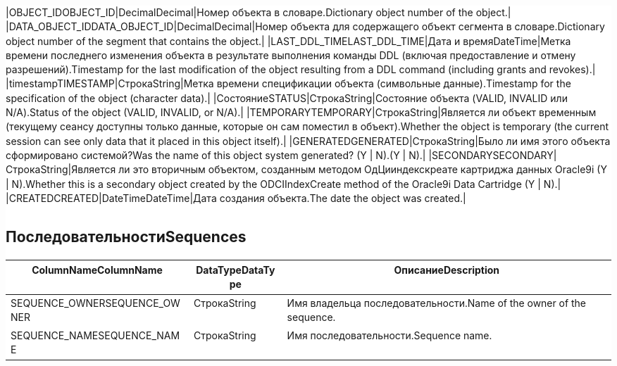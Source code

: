 |<span data-ttu-id="15b27-366">OBJECT_ID</span><span class="sxs-lookup"><span data-stu-id="15b27-366">OBJECT_ID</span></span>|<span data-ttu-id="15b27-367">Decimal</span><span class="sxs-lookup"><span data-stu-id="15b27-367">Decimal</span></span>|<span data-ttu-id="15b27-368">Номер объекта в словаре.</span><span class="sxs-lookup"><span data-stu-id="15b27-368">Dictionary object number of the object.</span></span>|
|<span data-ttu-id="15b27-369">DATA_OBJECT_ID</span><span class="sxs-lookup"><span data-stu-id="15b27-369">DATA_OBJECT_ID</span></span>|<span data-ttu-id="15b27-370">Decimal</span><span class="sxs-lookup"><span data-stu-id="15b27-370">Decimal</span></span>|<span data-ttu-id="15b27-371">Номер объекта для содержащего объект сегмента в словаре.</span><span class="sxs-lookup"><span data-stu-id="15b27-371">Dictionary object number of the segment that contains the object.</span></span>|
|<span data-ttu-id="15b27-372">LAST_DDL_TIME</span><span class="sxs-lookup"><span data-stu-id="15b27-372">LAST_DDL_TIME</span></span>|<span data-ttu-id="15b27-373">Дата и время</span><span class="sxs-lookup"><span data-stu-id="15b27-373">DateTime</span></span>|<span data-ttu-id="15b27-374">Метка времени последнего изменения объекта в результате выполнения команды DDL (включая предоставление и отмену разрешений).</span><span class="sxs-lookup"><span data-stu-id="15b27-374">Timestamp for the last modification of the object resulting from a DDL command (including grants and revokes).</span></span>|
|<span data-ttu-id="15b27-375">timestamp</span><span class="sxs-lookup"><span data-stu-id="15b27-375">TIMESTAMP</span></span>|<span data-ttu-id="15b27-376">Строка</span><span class="sxs-lookup"><span data-stu-id="15b27-376">String</span></span>|<span data-ttu-id="15b27-377">Метка времени спецификации объекта (символьные данные).</span><span class="sxs-lookup"><span data-stu-id="15b27-377">Timestamp for the specification of the object (character data).</span></span>|
|<span data-ttu-id="15b27-378">Состояние</span><span class="sxs-lookup"><span data-stu-id="15b27-378">STATUS</span></span>|<span data-ttu-id="15b27-379">Строка</span><span class="sxs-lookup"><span data-stu-id="15b27-379">String</span></span>|<span data-ttu-id="15b27-380">Состояние объекта (VALID, INVALID или N/A).</span><span class="sxs-lookup"><span data-stu-id="15b27-380">Status of the object (VALID, INVALID, or N/A).</span></span>|
|<span data-ttu-id="15b27-381">TEMPORARY</span><span class="sxs-lookup"><span data-stu-id="15b27-381">TEMPORARY</span></span>|<span data-ttu-id="15b27-382">Строка</span><span class="sxs-lookup"><span data-stu-id="15b27-382">String</span></span>|<span data-ttu-id="15b27-383">Является ли объект временным (текущему сеансу доступны только данные, которые он сам поместил в объект).</span><span class="sxs-lookup"><span data-stu-id="15b27-383">Whether the object is temporary (the current session can see only data that it placed in this object itself).</span></span>|
|<span data-ttu-id="15b27-384">GENERATED</span><span class="sxs-lookup"><span data-stu-id="15b27-384">GENERATED</span></span>|<span data-ttu-id="15b27-385">Строка</span><span class="sxs-lookup"><span data-stu-id="15b27-385">String</span></span>|<span data-ttu-id="15b27-386">Было ли имя этого объекта сформировано системой?</span><span class="sxs-lookup"><span data-stu-id="15b27-386">Was the name of this object system generated?</span></span> <span data-ttu-id="15b27-387">(Y &#124; N).</span><span class="sxs-lookup"><span data-stu-id="15b27-387">(Y &#124; N).</span></span>|
|<span data-ttu-id="15b27-388">SECONDARY</span><span class="sxs-lookup"><span data-stu-id="15b27-388">SECONDARY</span></span>|<span data-ttu-id="15b27-389">Строка</span><span class="sxs-lookup"><span data-stu-id="15b27-389">String</span></span>|<span data-ttu-id="15b27-390">Является ли это вторичным объектом, созданным методом ОдЦииндекскреате картриджа данных Oracle9i (Y &#124; N).</span><span class="sxs-lookup"><span data-stu-id="15b27-390">Whether this is a secondary object created by the ODCIIndexCreate method of the Oracle9i Data Cartridge (Y &#124; N).</span></span>|
|<span data-ttu-id="15b27-391">CREATED</span><span class="sxs-lookup"><span data-stu-id="15b27-391">CREATED</span></span>|<span data-ttu-id="15b27-392">DateTime</span><span class="sxs-lookup"><span data-stu-id="15b27-392">DateTime</span></span>|<span data-ttu-id="15b27-393">Дата создания объекта.</span><span class="sxs-lookup"><span data-stu-id="15b27-393">The date the object was created.</span></span>|

## <a name="sequences"></a><span data-ttu-id="15b27-394">Последовательности</span><span class="sxs-lookup"><span data-stu-id="15b27-394">Sequences</span></span>

|<span data-ttu-id="15b27-395">ColumnName</span><span class="sxs-lookup"><span data-stu-id="15b27-395">ColumnName</span></span>|<span data-ttu-id="15b27-396">DataType</span><span class="sxs-lookup"><span data-stu-id="15b27-396">DataType</span></span>|<span data-ttu-id="15b27-397">Описание</span><span class="sxs-lookup"><span data-stu-id="15b27-397">Description</span></span>|
|----------------|--------------|-----------------|
|<span data-ttu-id="15b27-398">SEQUENCE_OWNER</span><span class="sxs-lookup"><span data-stu-id="15b27-398">SEQUENCE_OWNER</span></span>|<span data-ttu-id="15b27-399">Строка</span><span class="sxs-lookup"><span data-stu-id="15b27-399">String</span></span>|<span data-ttu-id="15b27-400">Имя владельца последовательности.</span><span class="sxs-lookup"><span data-stu-id="15b27-400">Name of the owner of the sequence.</span></span>|
|<span data-ttu-id="15b27-401">SEQUENCE_NAME</span><span class="sxs-lookup"><span data-stu-id="15b27-401">SEQUENCE_NAME</span></span>|<span data-ttu-id="15b27-402">Строка</span><span class="sxs-lookup"><span data-stu-id="15b27-402">String</span></span>|<span data-ttu-id="15b27-403">Имя последовательности.</span><span class="sxs-lookup"><span data-stu-id="15b27-403">Sequence name.</span></span>|